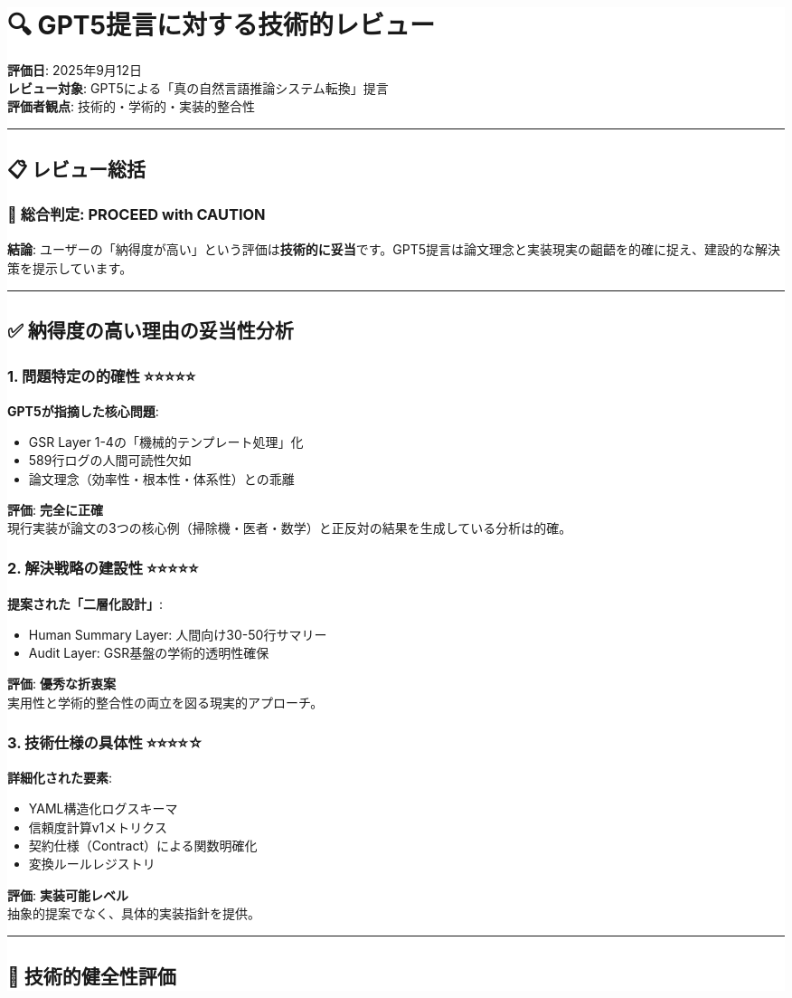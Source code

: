 # 🔍 GPT5提言に対する技術的レビュー

**評価日**: 2025年9月12日  
**レビュー対象**: GPT5による「真の自然言語推論システム転換」提言  
**評価者観点**: 技術的・学術的・実装的整合性  

---

## 📋 レビュー総括

### 🎯 **総合判定: PROCEED with CAUTION**

**結論**: ユーザーの「納得度が高い」という評価は**技術的に妥当**です。GPT5提言は論文理念と実装現実の齟齬を的確に捉え、建設的な解決策を提示しています。

---

## ✅ **納得度の高い理由の妥当性分析**

### 1. 問題特定の的確性 ⭐⭐⭐⭐⭐

**GPT5が指摘した核心問題**:

- GSR Layer 1-4の「機械的テンプレート処理」化
- 589行ログの人間可読性欠如
- 論文理念（効率性・根本性・体系性）との乖離

**評価**: **完全に正確**  
現行実装が論文の3つの核心例（掃除機・医者・数学）と正反対の結果を生成している分析は的確。

### 2. 解決戦略の建設性 ⭐⭐⭐⭐⭐

**提案された「二層化設計」**:
- Human Summary Layer: 人間向け30-50行サマリー
- Audit Layer: GSR基盤の学術的透明性確保

**評価**: **優秀な折衷案**  
実用性と学術的整合性の両立を図る現実的アプローチ。

### 3. 技術仕様の具体性 ⭐⭐⭐⭐☆

**詳細化された要素**:
- YAML構造化ログスキーマ
- 信頼度計算v1メトリクス
- 契約仕様（Contract）による関数明確化
- 変換ルールレジストリ

**評価**: **実装可能レベル**  
抽象的提案でなく、具体的実装指針を提供。

---

## 🔬 **技術的健全性評価**
